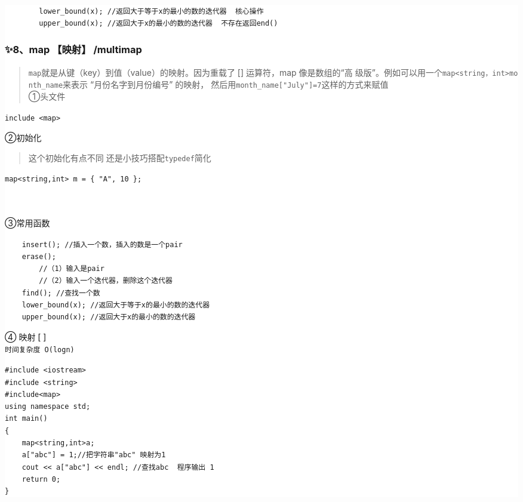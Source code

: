 ```
 		lower_bound(x); //返回大于等于x的最小的数的迭代器  核心操作
        upper_bound(x); //返回大于x的最小的数的迭代器  不存在返回end()

```

### ✨8、map 【映射】 /multimap

> `map`就是从键（key）到值（value）的映射。因为重载了 [] 运算符，map 像是数组的“高 级版”。例如可以用一个`map<string，int>month_name`来表示 “月份名字到月份编号” 的映射， 然后用`month_name["July"]=7`这样的方式来赋值  
> ①头文件

```
include <map>

```

②初始化

> 这个初始化有点不同 还是小技巧搭配`typedef`简化

```
map<string,int> m = { "A", 10 };



```

③常用函数

```
	insert(); //插入一个数，插入的数是一个pair
    erase(); 
        //（1）输入是pair
        //（2）输入一个迭代器，删除这个迭代器
    find(); //查找一个数
    lower_bound(x); //返回大于等于x的最小的数的迭代器
    upper_bound(x); //返回大于x的最小的数的迭代器

```

④ 映射 [ ]  
`时间复杂度 O(logn)`

```
#include <iostream>
#include <string>
#include<map>
using namespace std;
int main()
{
  	map<string,int>a;
  	a["abc"] = 1;//把字符串"abc" 映射为1
  	cout << a["abc"] << endl; //查找abc  程序输出 1
    return 0;
}

```
